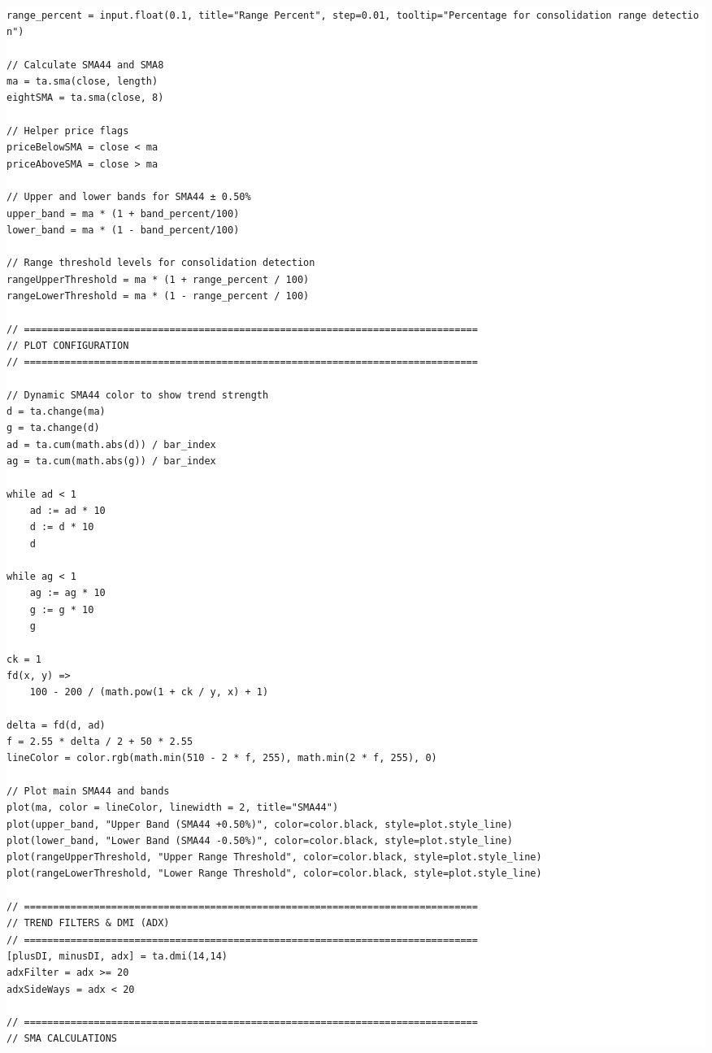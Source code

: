 ```pinescript
range_percent = input.float(0.1, title="Range Percent", step=0.01, tooltip="Percentage for consolidation range detection")

// Calculate SMA44 and SMA8
ma = ta.sma(close, length)
eightSMA = ta.sma(close, 8)

// Helper price flags
priceBelowSMA = close < ma
priceAboveSMA = close > ma

// Upper and lower bands for SMA44 ± 0.50%
upper_band = ma * (1 + band_percent/100)
lower_band = ma * (1 - band_percent/100)

// Range threshold levels for consolidation detection
rangeUpperThreshold = ma * (1 + range_percent / 100)
rangeLowerThreshold = ma * (1 - range_percent / 100)

// ==============================================================================
// PLOT CONFIGURATION
// ==============================================================================

// Dynamic SMA44 color to show trend strength
d = ta.change(ma)
g = ta.change(d)
ad = ta.cum(math.abs(d)) / bar_index
ag = ta.cum(math.abs(g)) / bar_index

while ad < 1
    ad := ad * 10
    d := d * 10
    d

while ag < 1
    ag := ag * 10
    g := g * 10
    g

ck = 1
fd(x, y) =>
    100 - 200 / (math.pow(1 + ck / y, x) + 1)

delta = fd(d, ad)
f = 2.55 * delta / 2 + 50 * 2.55
lineColor = color.rgb(math.min(510 - 2 * f, 255), math.min(2 * f, 255), 0)

// Plot main SMA44 and bands
plot(ma, color = lineColor, linewidth = 2, title="SMA44")
plot(upper_band, "Upper Band (SMA44 +0.50%)", color=color.black, style=plot.style_line)
plot(lower_band, "Lower Band (SMA44 -0.50%)", color=color.black, style=plot.style_line)
plot(rangeUpperThreshold, "Upper Range Threshold", color=color.black, style=plot.style_line)
plot(rangeLowerThreshold, "Lower Range Threshold", color=color.black, style=plot.style_line)

// ==============================================================================
// TREND FILTERS & DMI (ADX)
// ==============================================================================
[plusDI, minusDI, adx] = ta.dmi(14,14)
adxFilter = adx >= 20
adxSideWays = adx < 20

// ==============================================================================
// SMA CALCULATIONS
```